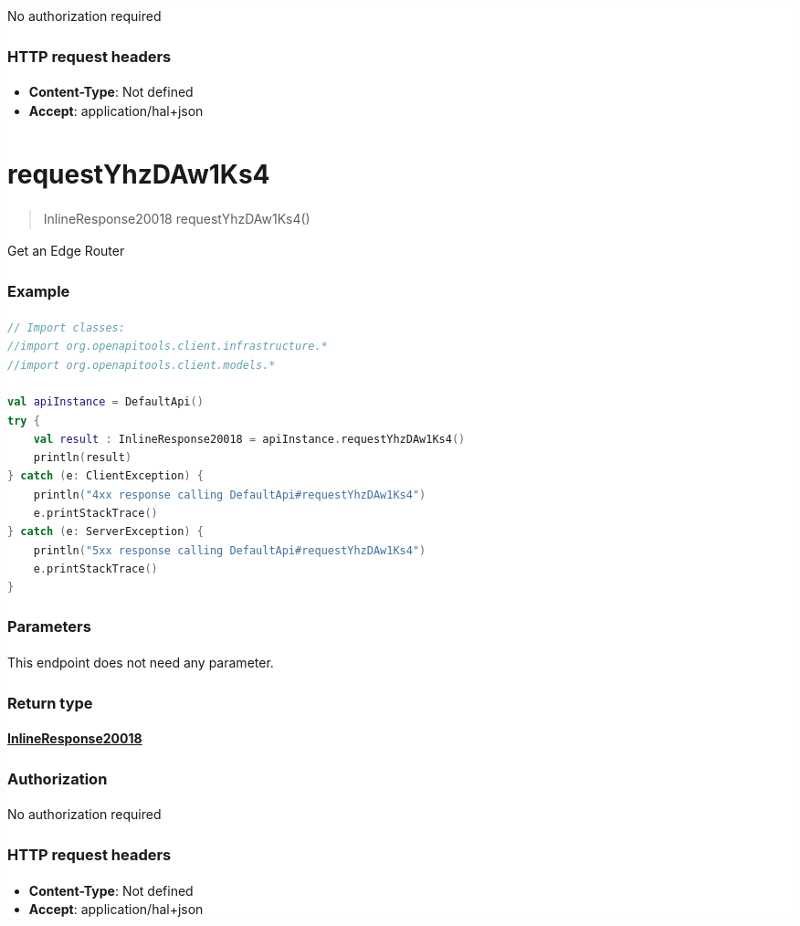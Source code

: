 No authorization required

### HTTP request headers

 - **Content-Type**: Not defined
 - **Accept**: application/hal+json

<a name="requestYhzDAw1Ks4"></a>
# **requestYhzDAw1Ks4**
> InlineResponse20018 requestYhzDAw1Ks4()

Get an Edge Router

### Example
```kotlin
// Import classes:
//import org.openapitools.client.infrastructure.*
//import org.openapitools.client.models.*

val apiInstance = DefaultApi()
try {
    val result : InlineResponse20018 = apiInstance.requestYhzDAw1Ks4()
    println(result)
} catch (e: ClientException) {
    println("4xx response calling DefaultApi#requestYhzDAw1Ks4")
    e.printStackTrace()
} catch (e: ServerException) {
    println("5xx response calling DefaultApi#requestYhzDAw1Ks4")
    e.printStackTrace()
}
```

### Parameters
This endpoint does not need any parameter.

### Return type

[**InlineResponse20018**](InlineResponse20018.md)

### Authorization

No authorization required

### HTTP request headers

 - **Content-Type**: Not defined
 - **Accept**: application/hal+json

